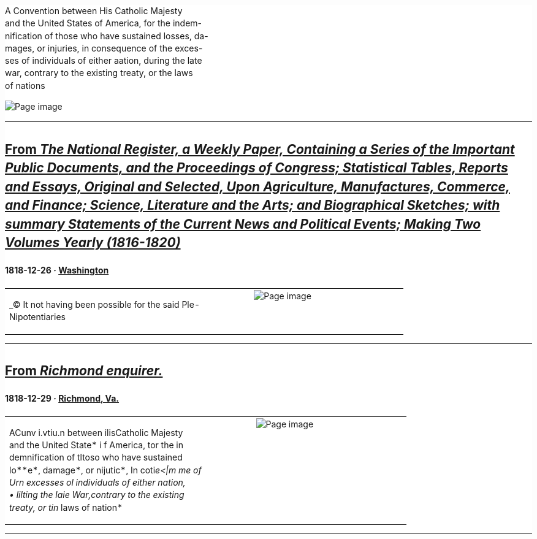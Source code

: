 A Convention between His Catholic Majesty  
and the United States of America, for the indem-  
nification of those who have sustained losses, da-  
mages, or injuries, in consequence of the exces-  
ses of individuals of either aation, during the late  
war, contrary to the existing treaty, or the laws  
of nations
</td><td style="width: 50%; max-height: 75%; margin: auto; display: block;">
<img alt="Page image" src="https://iiif.archive.org/image/iiif/2/sim_national-register-a-weekly-the-proceedings-of-congress_1818-12-26_6_26%2Fsim_national-register-a-weekly-the-proceedings-of-congress_1818-12-26_6_26_jp2.zip%2Fsim_national-register-a-weekly-the-proceedings-of-congress_1818-12-26_6_26_jp2%2Fsim_national-register-a-weekly-the-proceedings-of-congress_1818-12-26_6_26_0010.jp2/pct:11.595394736842104,53.11772315653299,73.1907894736842,34.721862871927556/600,/0/default.jpg"/>
</td>
</tr></table>

---

## [From _The National Register, a Weekly Paper, Containing a Series of the Important Public Documents, and the Proceedings of Congress; Statistical Tables, Reports and Essays, Original and Selected, Upon Agriculture, Manufactures, Commerce, and Finance; Science, Literature and the Arts; and Biographical Sketches; with summary Statements of the Current News and Political Events; Making Two Volumes Yearly (1816-1820)_](https://archive.org/details/sim_national-register-a-weekly-the-proceedings-of-congress_1818-12-26_6_26/page/n11/mode/1up?view=theater)

#### 1818-12-26 &middot; [Washington](http://dbpedia.org/resource/Washington%2C_D.C.)

<table style="width: 100%;"><tr><td style="width: 50%">

  
  
_© It not having been possible for the said Ple-  
Nipotentiaries
</td><td style="width: 50%; max-height: 75%; margin: auto; display: block;">
<img alt="Page image" src="https://iiif.archive.org/image/iiif/2/sim_national-register-a-weekly-the-proceedings-of-congress_1818-12-26_6_26%2Fsim_national-register-a-weekly-the-proceedings-of-congress_1818-12-26_6_26_jp2.zip%2Fsim_national-register-a-weekly-the-proceedings-of-congress_1818-12-26_6_26_jp2%2Fsim_national-register-a-weekly-the-proceedings-of-congress_1818-12-26_6_26_0011.jp2/pct:54.35139573070607,51.0523613963039,34.688013136289,2.0277207392197125/600,/0/default.jpg"/>
</td>
</tr></table>

---

## [From _Richmond enquirer._](https://www.loc.gov/resource/sn84024735/1818-12-29/ed-1/?sp=2)

#### 1818-12-29 &middot; [Richmond, Va.](http://dbpedia.org/resource/Richmond%2C_Virginia)

<table style="width: 100%;"><tr><td style="width: 50%">

  
ACunv i.vtiu.n between ilisCatholic Majesty  
and the United State* i f America, tor the in­  
demnification of tltoso who have sustained  
lo**e*, damage*, or nijutic*, In coti*e&lt;|m me of  
Urn excesses ol individuals of either nation,  
• lilting the laie War,contrary to the existing  
treaty, or tin* laws of nation*
</td><td style="width: 50%; max-height: 75%; margin: auto; display: block;">
<img alt="Page image" src="https://tile.loc.gov/image-services/iiif/service:ndnp:vi:batch_vi_mudhens_ver02:data:sn84024735:00414183931:1818122901:0278/pct:36.91874896574549,87.00107232217324,14.5347233713939,3.149449938440764/!600,600/0/default.jpg"/>
</td>
</tr></table>

---